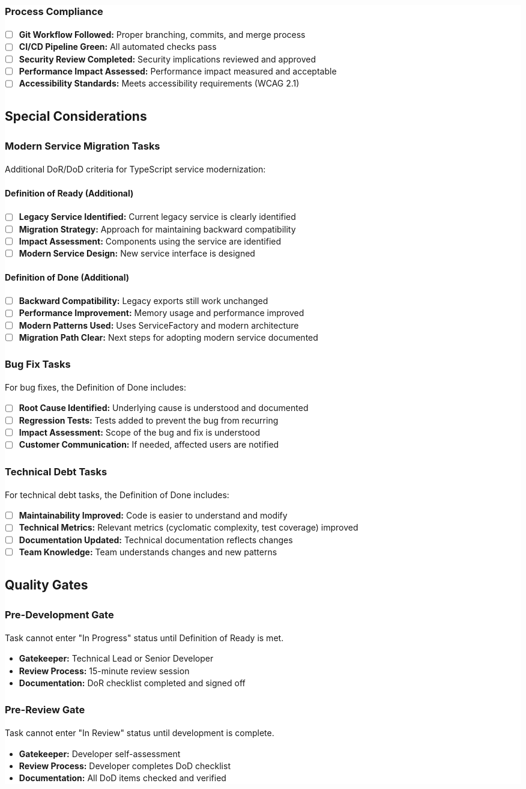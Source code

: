 ### Process Compliance
- [ ] **Git Workflow Followed:** Proper branching, commits, and merge process
- [ ] **CI/CD Pipeline Green:** All automated checks pass
- [ ] **Security Review Completed:** Security implications reviewed and approved
- [ ] **Performance Impact Assessed:** Performance impact measured and acceptable
- [ ] **Accessibility Standards:** Meets accessibility requirements (WCAG 2.1)

## Special Considerations

### Modern Service Migration Tasks
Additional DoR/DoD criteria for TypeScript service modernization:

#### Definition of Ready (Additional)
- [ ] **Legacy Service Identified:** Current legacy service is clearly identified
- [ ] **Migration Strategy:** Approach for maintaining backward compatibility
- [ ] **Impact Assessment:** Components using the service are identified
- [ ] **Modern Service Design:** New service interface is designed

#### Definition of Done (Additional)
- [ ] **Backward Compatibility:** Legacy exports still work unchanged
- [ ] **Performance Improvement:** Memory usage and performance improved
- [ ] **Modern Patterns Used:** Uses ServiceFactory and modern architecture
- [ ] **Migration Path Clear:** Next steps for adopting modern service documented

### Bug Fix Tasks
For bug fixes, the Definition of Done includes:
- [ ] **Root Cause Identified:** Underlying cause is understood and documented
- [ ] **Regression Tests:** Tests added to prevent the bug from recurring
- [ ] **Impact Assessment:** Scope of the bug and fix is understood
- [ ] **Customer Communication:** If needed, affected users are notified

### Technical Debt Tasks
For technical debt tasks, the Definition of Done includes:
- [ ] **Maintainability Improved:** Code is easier to understand and modify
- [ ] **Technical Metrics:** Relevant metrics (cyclomatic complexity, test coverage) improved
- [ ] **Documentation Updated:** Technical documentation reflects changes
- [ ] **Team Knowledge:** Team understands changes and new patterns

## Quality Gates

### Pre-Development Gate
Task cannot enter "In Progress" status until Definition of Ready is met.
- **Gatekeeper:** Technical Lead or Senior Developer
- **Review Process:** 15-minute review session
- **Documentation:** DoR checklist completed and signed off

### Pre-Review Gate
Task cannot enter "In Review" status until development is complete.
- **Gatekeeper:** Developer self-assessment
- **Review Process:** Developer completes DoD checklist
- **Documentation:** All DoD items checked and verified
